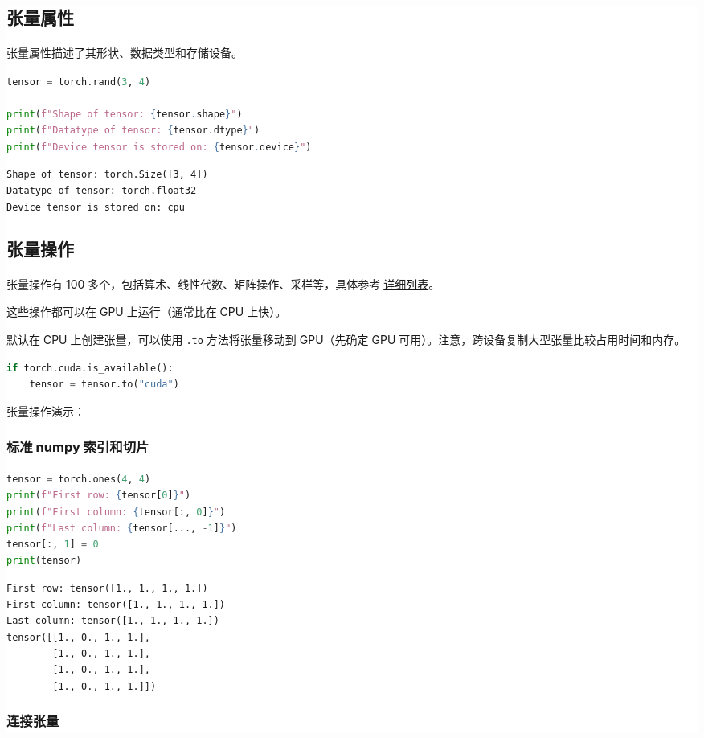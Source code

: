 ## 张量属性

张量属性描述了其形状、数据类型和存储设备。

```python
tensor = torch.rand(3, 4)

print(f"Shape of tensor: {tensor.shape}")
print(f"Datatype of tensor: {tensor.dtype}")
print(f"Device tensor is stored on: {tensor.device}")
```

```txt
Shape of tensor: torch.Size([3, 4])
Datatype of tensor: torch.float32
Device tensor is stored on: cpu
```

## 张量操作

张量操作有 100 多个，包括算术、线性代数、矩阵操作、采样等，具体参考 [详细列表](https://pytorch.org/docs/stable/torch.html)。

这些操作都可以在 GPU 上运行（通常比在 CPU 上快）。

默认在 CPU 上创建张量，可以使用 `.to` 方法将张量移动到 GPU（先确定 GPU 可用）。注意，跨设备复制大型张量比较占用时间和内存。

```python
if torch.cuda.is_available():
    tensor = tensor.to("cuda")
```

张量操作演示：

### 标准 numpy 索引和切片

```python
tensor = torch.ones(4, 4)
print(f"First row: {tensor[0]}")
print(f"First column: {tensor[:, 0]}")
print(f"Last column: {tensor[..., -1]}")
tensor[:, 1] = 0
print(tensor)
```

```txt
First row: tensor([1., 1., 1., 1.])
First column: tensor([1., 1., 1., 1.])
Last column: tensor([1., 1., 1., 1.])
tensor([[1., 0., 1., 1.],
        [1., 0., 1., 1.],
        [1., 0., 1., 1.],
        [1., 0., 1., 1.]])
```

### 连接张量
